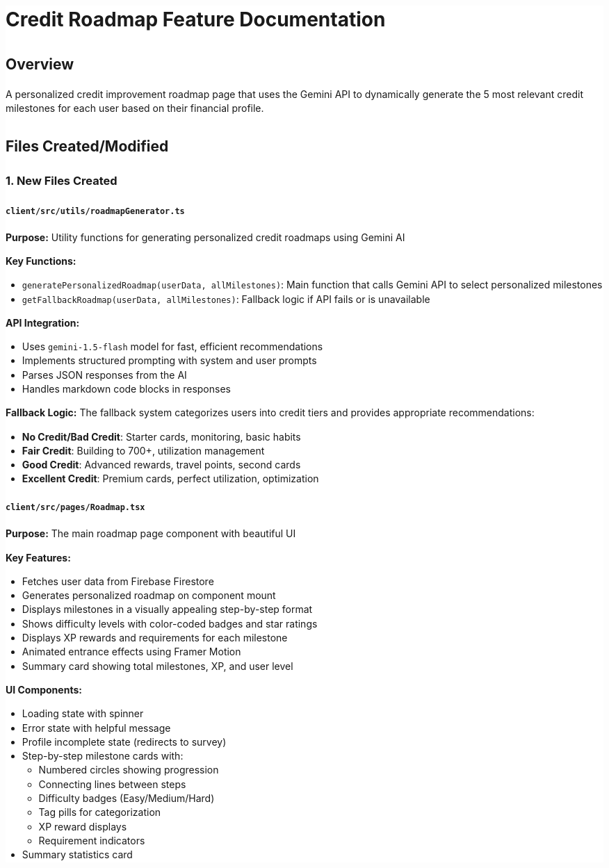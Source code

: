 # Credit Roadmap Feature Documentation

## Overview
A personalized credit improvement roadmap page that uses the Gemini API to dynamically generate the 5 most relevant credit milestones for each user based on their financial profile.

## Files Created/Modified

### 1. New Files Created

#### `client/src/utils/roadmapGenerator.ts`
**Purpose:** Utility functions for generating personalized credit roadmaps using Gemini AI

**Key Functions:**
- `generatePersonalizedRoadmap(userData, allMilestones)`: Main function that calls Gemini API to select personalized milestones
- `getFallbackRoadmap(userData, allMilestones)`: Fallback logic if API fails or is unavailable

**API Integration:**
- Uses `gemini-1.5-flash` model for fast, efficient recommendations
- Implements structured prompting with system and user prompts
- Parses JSON responses from the AI
- Handles markdown code blocks in responses

**Fallback Logic:**
The fallback system categorizes users into credit tiers and provides appropriate recommendations:
- **No Credit/Bad Credit**: Starter cards, monitoring, basic habits
- **Fair Credit**: Building to 700+, utilization management
- **Good Credit**: Advanced rewards, travel points, second cards
- **Excellent Credit**: Premium cards, perfect utilization, optimization

#### `client/src/pages/Roadmap.tsx`
**Purpose:** The main roadmap page component with beautiful UI

**Key Features:**
- Fetches user data from Firebase Firestore
- Generates personalized roadmap on component mount
- Displays milestones in a visually appealing step-by-step format
- Shows difficulty levels with color-coded badges and star ratings
- Displays XP rewards and requirements for each milestone
- Animated entrance effects using Framer Motion
- Summary card showing total milestones, XP, and user level

**UI Components:**
- Loading state with spinner
- Error state with helpful message
- Profile incomplete state (redirects to survey)
- Step-by-step milestone cards with:
  - Numbered circles showing progression
  - Connecting lines between steps
  - Difficulty badges (Easy/Medium/Hard)
  - Tag pills for categorization
  - XP reward displays
  - Requirement indicators
- Summary statistics card
